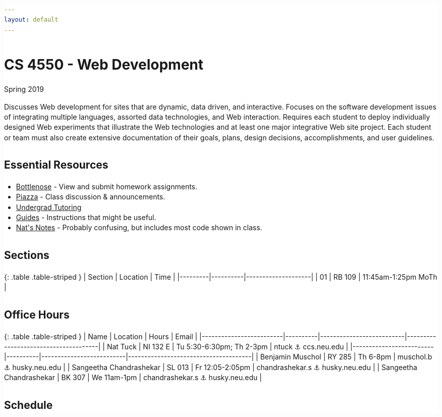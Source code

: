 ```yaml
---
layout: default
---
```


# CS 4550 - Web Development

Spring 2019

Discusses Web development for sites that are dynamic, data driven, and
interactive. Focuses on the software development issues of integrating multiple
languages, assorted data technologies, and Web interaction. Requires each
student to deploy individually designed Web experiments that illustrate the Web
technologies and at least one major integrative Web site project. Each student
or team must also create extensive documentation of their goals, plans, design
decisions, accomplishments, and user guidelines.


## Essential Resources

 - [Bottlenose](https://bottlenose.ccs.neu.edu) - View and submit homework assignments.
 - [Piazza](https://piazza.com/northeastern/spring2019/cs4550) - Class discussion
   & announcements.
 - [Undergrad Tutoring](http://www.ccis.northeastern.edu/current-students/undergraduate/resources/)
 - [Guides](./guides) - Instructions that might be useful.
 - [Nat's Notes](./notes) - Probably confusing, but includes most code shown in class.

## Sections

{: .table .table-striped }
| Section | Location | Time               |
|---------|----------|--------------------|
|      01 | RB 109  | 11:45am-1:25pm MoTh |

## Office Hours

{: .table .table-striped }
| Name                    | Location | Hours                    | Email                                |
|-------------------------|----------|--------------------------|--------------------------------------|
| Nat Tuck                | NI 132 E | Tu 5:30-6:30pm; Th 2-3pm | ntuck ⚓ ccs.neu.edu                 |
|-------------------------|----------|--------------------------|--------------------------------------|
| Benjamin Muschol        | RY 285   | Th 6-8pm                 | muschol.b ⚓ husky.neu.edu           |
| Sangeetha Chandrashekar | SL 013   | Fr 12:05-2:05pm          | chandrashekar.s ⚓ husky.neu.edu	 |
| Sangeetha Chandrashekar | BK 307   | We 11am-1pm              | chandrashekar.s ⚓ husky.neu.edu	 |

## Schedule
